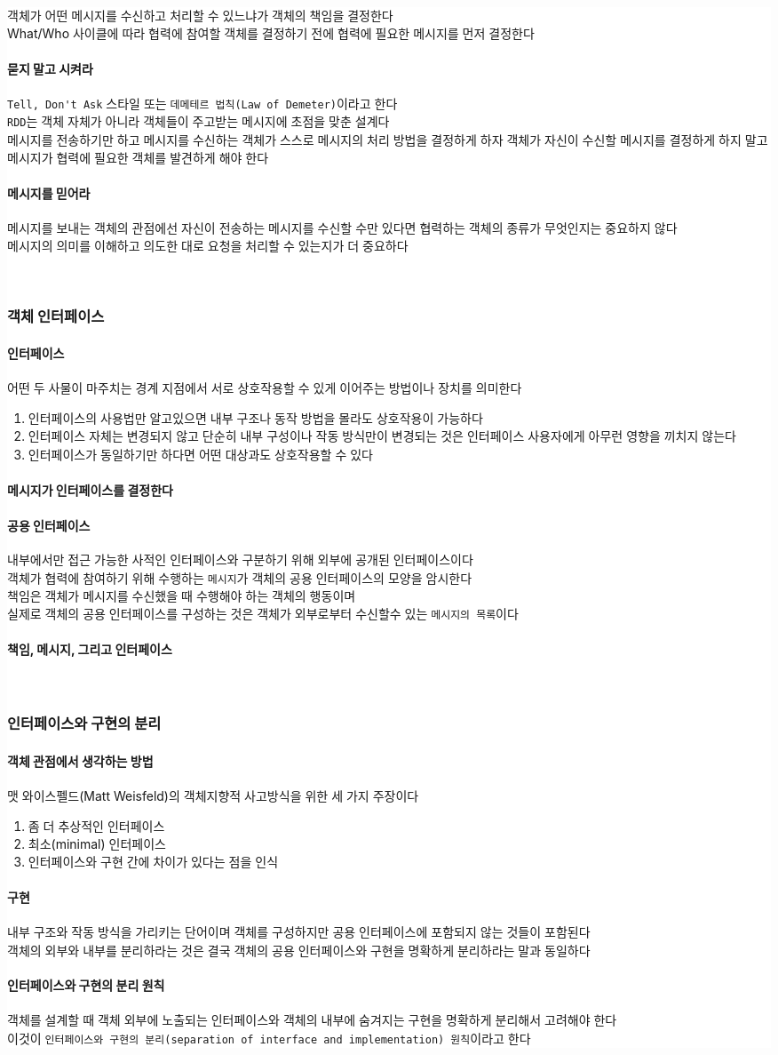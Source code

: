 객체가 어떤 메시지를 수신하고 처리할 수 있느냐가 객체의 책임을 결정한다  
What/Who 사이클에 따라 협력에 참여할 객체를 결정하기 전에 협력에 필요한 메시지를 먼저 결정한다

#### 묻지 말고 시켜라
`Tell, Don't Ask` 스타일 또는 `데메테르 법칙(Law of Demeter)`이라고 한다  
`RDD`는 객체 자체가 아니라 객체들이 주고받는 메시지에 초점을 맞춘 설계다  
메시지를 전송하기만 하고 메시지를 수신하는 객체가 스스로 메시지의 처리 방법을 결정하게 하자
객체가 자신이 수신할 메시지를 결정하게 하지 말고 메시지가 협력에 필요한 객체를 발견하게 해야 한다  

#### 메시지를 믿어라
메시지를 보내는 객체의 관점에선 자신이 전송하는 메시지를 수신할 수만 있다면 협력하는 객체의 종류가 무엇인지는 중요하지 않다  
메시지의 의미를 이해하고 의도한 대로 요청을 처리할 수 있는지가 더 중요하다  


<br>

### 객체 인터페이스

#### 인터페이스
어떤 두 사물이 마주치는 경계 지점에서 서로 상호작용할 수 있게 이어주는 방법이나 장치를 의미한다  

1. 인터페이스의 사용법만 알고있으면 내부 구조나 동작 방법을 몰라도 상호작용이 가능하다
2. 인터페이스 자체는 변경되지 않고 단순히 내부 구성이나 작동 방식만이 변경되는 것은 인터페이스 사용자에게 아무런 영향을 끼치지 않는다
3. 인터페이스가 동일하기만 하다면 어떤 대상과도 상호작용할 수 있다


#### 메시지가 인터페이스를 결정한다

#### 공용 인터페이스
내부에서만 접근 가능한 사적인 인터페이스와 구분하기 위해 외부에 공개된 인터페이스이다  
객체가 협력에 참여하기 위해 수행하는 `메시지`가 객체의 공용 인터페이스의 모양을 암시한다  
책임은 객체가 메시지를 수신했을 때 수행해야 하는 객체의 행동이며  
실제로 객체의 공용 인터페이스를 구성하는 것은 객체가 외부로부터 수신할수 있는 `메시지의 목록`이다

#### 책임, 메시지, 그리고 인터페이스

<br>

### 인터페이스와 구현의 분리

#### 객체 관점에서 생각하는 방법
맷 와이스펠드(Matt Weisfeld)의 객체지향적 사고방식을 위한 세 가지 주장이다

1. 좀 더 추상적인 인터페이스
2. 최소(minimal) 인터페이스
3. 인터페이스와 구현 간에 차이가 있다는 점을 인식

#### 구현
내부 구조와 작동 방식을 가리키는 단어이며 객체를 구성하지만 공용 인터페이스에 포함되지 않는 것들이 포함된다  
객체의 외부와 내부를 분리하라는 것은 결국 객체의 공용 인터페이스와 구현을 명확하게 분리하라는 말과 동일하다  

#### 인터페이스와 구현의 분리 원칙
객체를 설계할 때 객체 외부에 노출되는 인터페이스와 객체의 내부에 숨겨지는 구현을 명확하게 분리해서 고려해야 한다  
이것이 `인터페이스와 구현의 분리(separation of interface and implementation) 원칙`이라고 한다  

